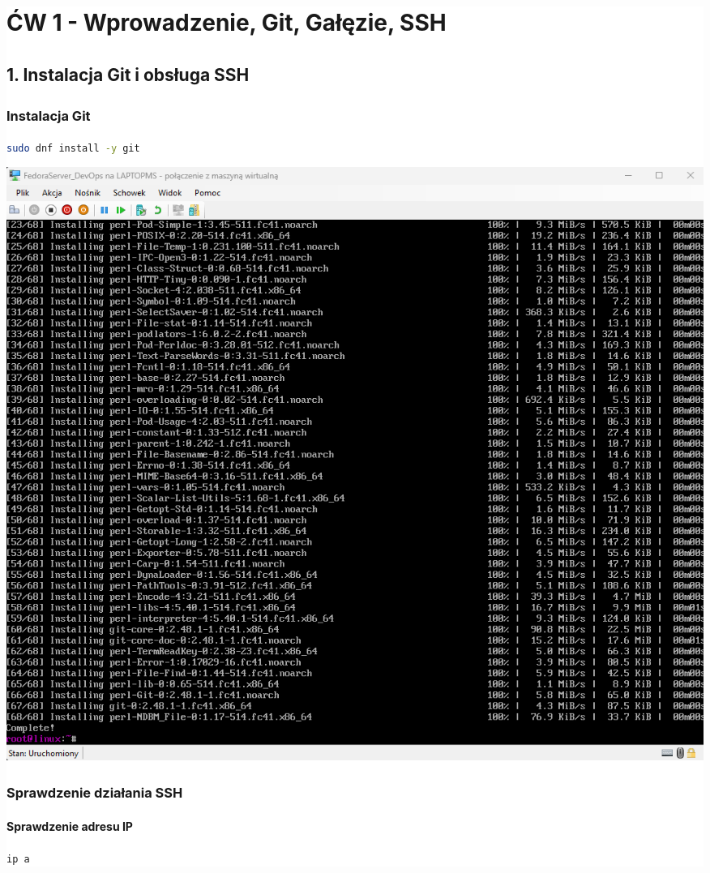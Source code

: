 # ĆW 1 - Wprowadzenie, Git, Gałęzie, SSH

## 1. Instalacja Git i obsługa SSH

### Instalacja Git
```sh
sudo dnf install -y git
```
![Instalacja git](1_1/image.png)

### Sprawdzenie działania SSH
#### Sprawdzenie adresu IP
```sh
ip a
```